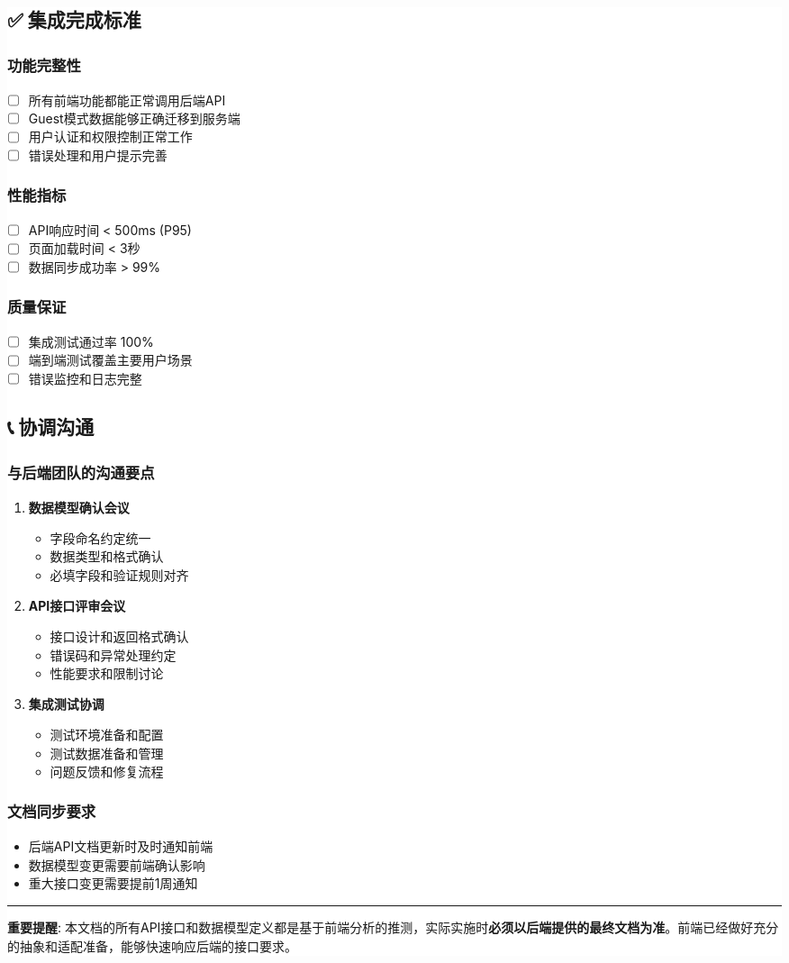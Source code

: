 ## ✅ 集成完成标准

### 功能完整性
- [ ] 所有前端功能都能正常调用后端API
- [ ] Guest模式数据能够正确迁移到服务端
- [ ] 用户认证和权限控制正常工作
- [ ] 错误处理和用户提示完善

### 性能指标
- [ ] API响应时间 < 500ms (P95)
- [ ] 页面加载时间 < 3秒
- [ ] 数据同步成功率 > 99%

### 质量保证
- [ ] 集成测试通过率 100%
- [ ] 端到端测试覆盖主要用户场景
- [ ] 错误监控和日志完整

## 📞 协调沟通

### 与后端团队的沟通要点

1. **数据模型确认会议**
   - 字段命名约定统一
   - 数据类型和格式确认  
   - 必填字段和验证规则对齐

2. **API接口评审会议**
   - 接口设计和返回格式确认
   - 错误码和异常处理约定
   - 性能要求和限制讨论

3. **集成测试协调**
   - 测试环境准备和配置
   - 测试数据准备和管理
   - 问题反馈和修复流程

### 文档同步要求

- 后端API文档更新时及时通知前端
- 数据模型变更需要前端确认影响
- 重大接口变更需要提前1周通知

---

**重要提醒**: 本文档的所有API接口和数据模型定义都是基于前端分析的推测，实际实施时**必须以后端提供的最终文档为准**。前端已经做好充分的抽象和适配准备，能够快速响应后端的接口要求。